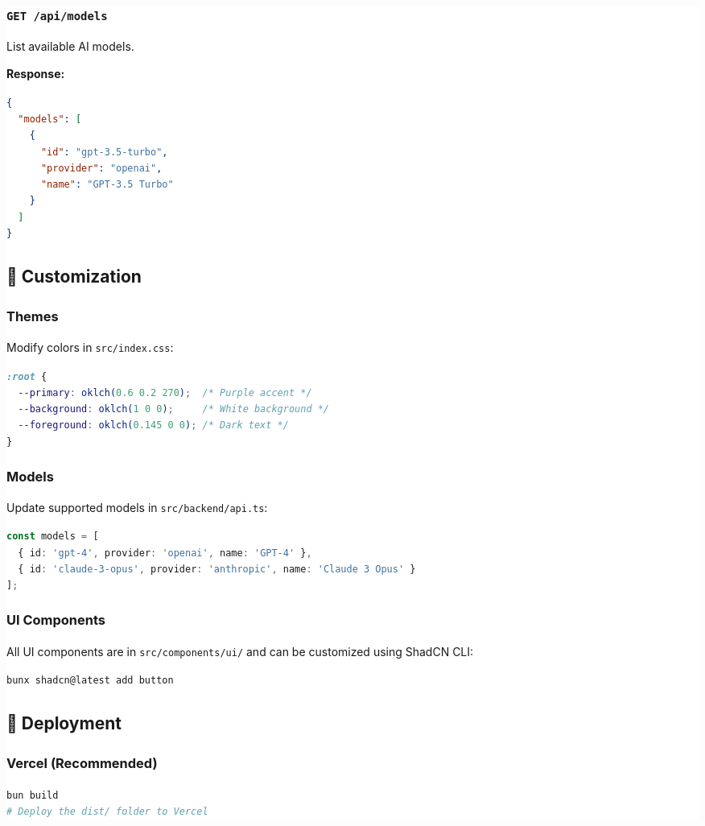 ### `GET /api/models`
List available AI models.

**Response:**
```json
{
  "models": [
    {
      "id": "gpt-3.5-turbo",
      "provider": "openai", 
      "name": "GPT-3.5 Turbo"
    }
  ]
}
```

## 🎨 Customization

### Themes
Modify colors in `src/index.css`:

```css
:root {
  --primary: oklch(0.6 0.2 270);  /* Purple accent */
  --background: oklch(1 0 0);     /* White background */
  --foreground: oklch(0.145 0 0); /* Dark text */
}
```

### Models
Update supported models in `src/backend/api.ts`:

```typescript
const models = [
  { id: 'gpt-4', provider: 'openai', name: 'GPT-4' },
  { id: 'claude-3-opus', provider: 'anthropic', name: 'Claude 3 Opus' }
];
```

### UI Components
All UI components are in `src/components/ui/` and can be customized using ShadCN CLI:

```bash
bunx shadcn@latest add button
```

## 🚀 Deployment

### Vercel (Recommended)
```bash
bun build
# Deploy the dist/ folder to Vercel
```

